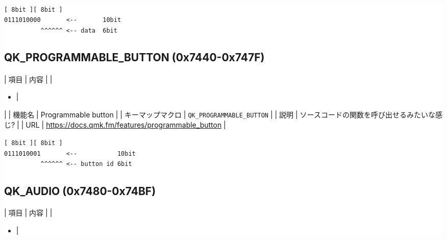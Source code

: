 ```
[ 8bit ][ 8bit ]
0111010000       <--       10bit
          ^^^^^^ <-- data  6bit
```

## QK_PROGRAMMABLE_BUTTON (0x7440-0x747F)

| 項目             | 内容                                             |
| 




- | 















 |
| 機能名           | Programmable button                              |
| キーマップマクロ | `QK_PROGRAMMABLE_BUTTON`                         |
| 説明             | ソースコードの関数を呼び出せるみたいな感じ?      |
| URL              | https://docs.qmk.fm/features/programmable_button |

```
[ 8bit ][ 8bit ]
0111010001       <--           10bit
          ^^^^^^ <-- button id 6bit
```

## QK_AUDIO (0x7480-0x74BF)

| 項目             | 内容                               |
| 




- | 








